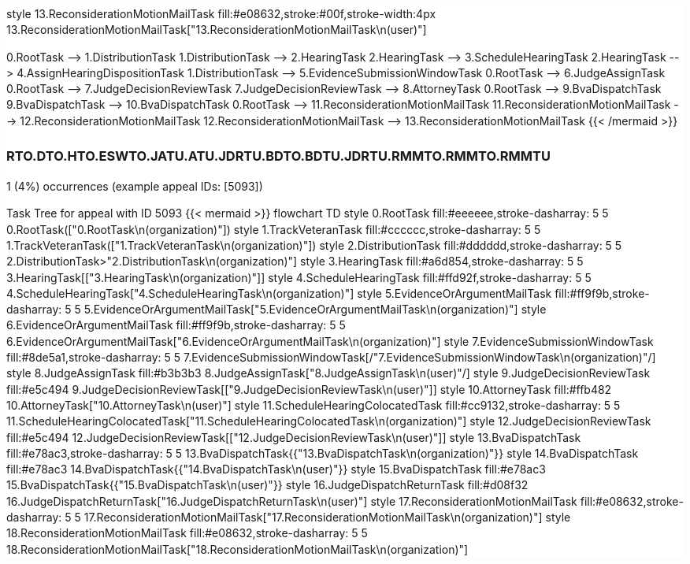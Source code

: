 style 13.ReconsiderationMotionMailTask fill:#e08632,stroke:#00f,stroke-width:4px
  13.ReconsiderationMotionMailTask["13.ReconsiderationMotionMailTask\n(user)"]

0.RootTask --> 1.DistributionTask
1.DistributionTask --> 2.HearingTask
2.HearingTask --> 3.ScheduleHearingTask
2.HearingTask --> 4.AssignHearingDispositionTask
1.DistributionTask --> 5.EvidenceSubmissionWindowTask
0.RootTask --> 6.JudgeAssignTask
0.RootTask --> 7.JudgeDecisionReviewTask
7.JudgeDecisionReviewTask --> 8.AttorneyTask
0.RootTask --> 9.BvaDispatchTask
9.BvaDispatchTask --> 10.BvaDispatchTask
0.RootTask --> 11.ReconsiderationMotionMailTask
11.ReconsiderationMotionMailTask --> 12.ReconsiderationMotionMailTask
12.ReconsiderationMotionMailTask --> 13.ReconsiderationMotionMailTask
{{< /mermaid >}}


### RTO.DTO.HTO.ESWTO.JATU.ATU.JDRTU.BDTO.BDTU.JDRTU.RMMTO.RMMTO.RMMTU

1 (4%) occurrences (example appeal IDs: [5093])

Task Tree for appeal with ID 5093
{{< mermaid >}}
flowchart TD
style 0.RootTask fill:#eeeeee,stroke-dasharray: 5 5
  0.RootTask(["0.RootTask\n(organization)"])
style 1.TrackVeteranTask fill:#cccccc,stroke-dasharray: 5 5
  1.TrackVeteranTask(["1.TrackVeteranTask\n(organization)"])
style 2.DistributionTask fill:#dddddd,stroke-dasharray: 5 5
  2.DistributionTask>"2.DistributionTask\n(organization)"]
style 3.HearingTask fill:#a6d854,stroke-dasharray: 5 5
  3.HearingTask[["3.HearingTask\n(organization)"]]
style 4.ScheduleHearingTask fill:#ffd92f,stroke-dasharray: 5 5
  4.ScheduleHearingTask["4.ScheduleHearingTask\n(organization)"]
style 5.EvidenceOrArgumentMailTask fill:#ff9f9b,stroke-dasharray: 5 5
  5.EvidenceOrArgumentMailTask["5.EvidenceOrArgumentMailTask\n(organization)"]
style 6.EvidenceOrArgumentMailTask fill:#ff9f9b,stroke-dasharray: 5 5
  6.EvidenceOrArgumentMailTask["6.EvidenceOrArgumentMailTask\n(organization)"]
style 7.EvidenceSubmissionWindowTask fill:#8de5a1,stroke-dasharray: 5 5
  7.EvidenceSubmissionWindowTask[/"7.EvidenceSubmissionWindowTask\n(organization)"/]
style 8.JudgeAssignTask fill:#b3b3b3
  8.JudgeAssignTask[\"8.JudgeAssignTask\n(user)"/]
style 9.JudgeDecisionReviewTask fill:#e5c494
  9.JudgeDecisionReviewTask[["9.JudgeDecisionReviewTask\n(user)"]]
style 10.AttorneyTask fill:#ffb482
  10.AttorneyTask["10.AttorneyTask\n(user)"]
style 11.ScheduleHearingColocatedTask fill:#cc9132,stroke-dasharray: 5 5
  11.ScheduleHearingColocatedTask["11.ScheduleHearingColocatedTask\n(organization)"]
style 12.JudgeDecisionReviewTask fill:#e5c494
  12.JudgeDecisionReviewTask[["12.JudgeDecisionReviewTask\n(user)"]]
style 13.BvaDispatchTask fill:#e78ac3,stroke-dasharray: 5 5
  13.BvaDispatchTask{{"13.BvaDispatchTask\n(organization)"}}
style 14.BvaDispatchTask fill:#e78ac3
  14.BvaDispatchTask{{"14.BvaDispatchTask\n(user)"}}
style 15.BvaDispatchTask fill:#e78ac3
  15.BvaDispatchTask{{"15.BvaDispatchTask\n(user)"}}
style 16.JudgeDispatchReturnTask fill:#d08f32
  16.JudgeDispatchReturnTask["16.JudgeDispatchReturnTask\n(user)"]
style 17.ReconsiderationMotionMailTask fill:#e08632,stroke-dasharray: 5 5
  17.ReconsiderationMotionMailTask["17.ReconsiderationMotionMailTask\n(organization)"]
style 18.ReconsiderationMotionMailTask fill:#e08632,stroke-dasharray: 5 5
  18.ReconsiderationMotionMailTask["18.ReconsiderationMotionMailTask\n(organization)"]
